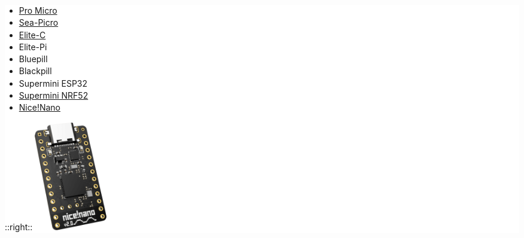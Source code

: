 <v-clicks>

- [Pro Micro](https://learn.sparkfun.com/tutorials/pro-micro--fio-v3-hookup-guide/all)
- [Sea-Picro](https://github.com/joshajohnson/sea-picro)
- [Elite-C](https://deskthority.net/wiki/Elite-C)
- Elite-Pi
- Bluepill
- Blackpill
- Supermini ESP32
- [Supermini NRF52](https://github.com/joric/nrfmicro/wiki)
- [Nice!Nano](https://nicekeyboards.com/docs/nice-nano/)

</v-clicks>
::right::

<img  class="absolute right-290px bottom-150px" width="120" src="/images/nicenano-v2.png"/>